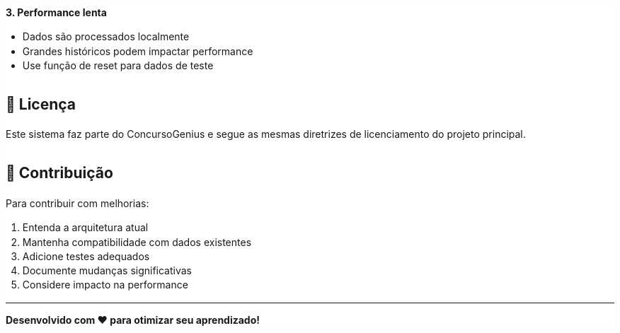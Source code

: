 **3. Performance lenta**
- Dados são processados localmente
- Grandes históricos podem impactar performance
- Use função de reset para dados de teste

## 📄 Licença

Este sistema faz parte do ConcursoGenius e segue as mesmas diretrizes de licenciamento do projeto principal.

## 🤝 Contribuição

Para contribuir com melhorias:

1. Entenda a arquitetura atual
2. Mantenha compatibilidade com dados existentes
3. Adicione testes adequados
4. Documente mudanças significativas
5. Considere impacto na performance

---

**Desenvolvido com ❤️ para otimizar seu aprendizado!**